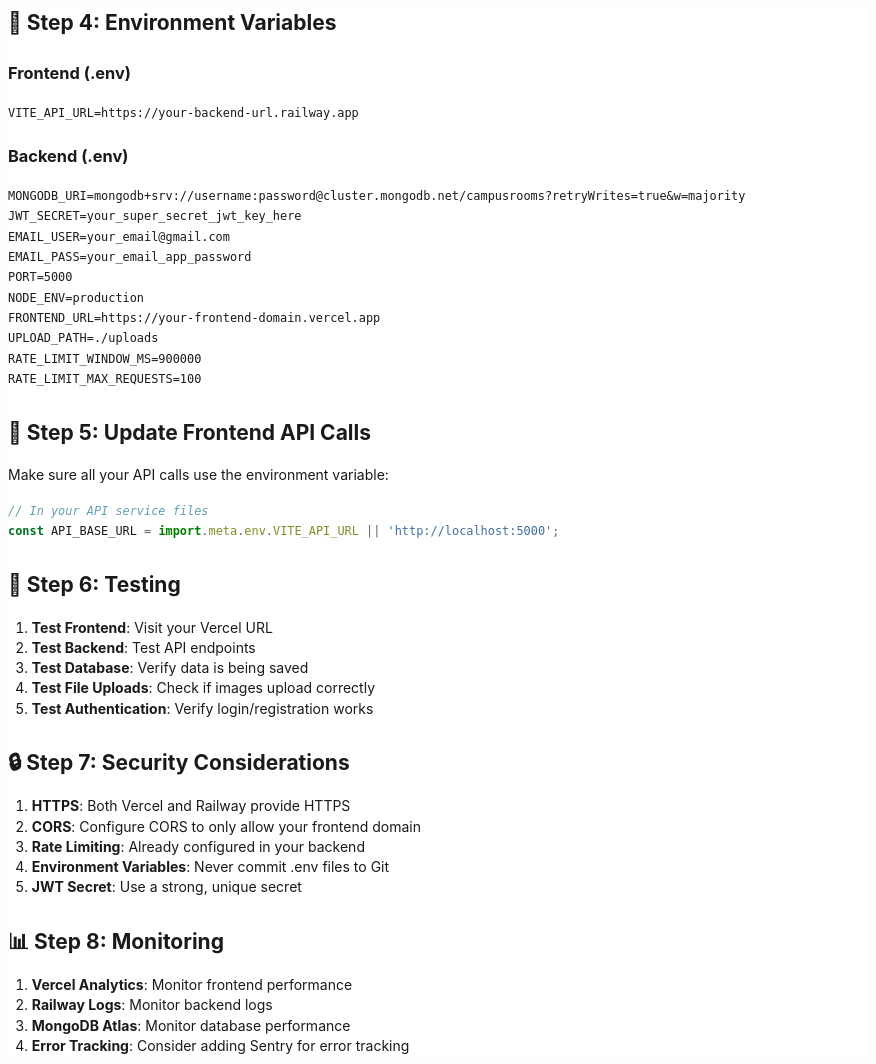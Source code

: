 ## 🔧 Step 4: Environment Variables

### Frontend (.env)
```env
VITE_API_URL=https://your-backend-url.railway.app
```

### Backend (.env)
```env
MONGODB_URI=mongodb+srv://username:password@cluster.mongodb.net/campusrooms?retryWrites=true&w=majority
JWT_SECRET=your_super_secret_jwt_key_here
EMAIL_USER=your_email@gmail.com
EMAIL_PASS=your_email_app_password
PORT=5000
NODE_ENV=production
FRONTEND_URL=https://your-frontend-domain.vercel.app
UPLOAD_PATH=./uploads
RATE_LIMIT_WINDOW_MS=900000
RATE_LIMIT_MAX_REQUESTS=100
```

## 🔄 Step 5: Update Frontend API Calls

Make sure all your API calls use the environment variable:

```javascript
// In your API service files
const API_BASE_URL = import.meta.env.VITE_API_URL || 'http://localhost:5000';
```

## 🧪 Step 6: Testing

1. **Test Frontend**: Visit your Vercel URL
2. **Test Backend**: Test API endpoints
3. **Test Database**: Verify data is being saved
4. **Test File Uploads**: Check if images upload correctly
5. **Test Authentication**: Verify login/registration works

## 🔒 Step 7: Security Considerations

1. **HTTPS**: Both Vercel and Railway provide HTTPS
2. **CORS**: Configure CORS to only allow your frontend domain
3. **Rate Limiting**: Already configured in your backend
4. **Environment Variables**: Never commit .env files to Git
5. **JWT Secret**: Use a strong, unique secret

## 📊 Step 8: Monitoring

1. **Vercel Analytics**: Monitor frontend performance
2. **Railway Logs**: Monitor backend logs
3. **MongoDB Atlas**: Monitor database performance
4. **Error Tracking**: Consider adding Sentry for error tracking
